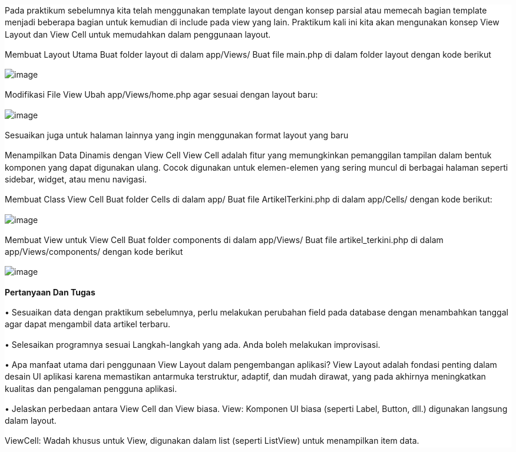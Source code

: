 Pada praktikum sebelumnya kita telah menggunakan template layout dengan konsep parsial atau memecah bagian template menjadi beberapa bagian untuk kemudian di include pada view yang lain.
Praktikum kali ini kita akan mengunakan konsep View Layout dan View Cell untuk memudahkan dalam penggunaan layout.

Membuat Layout Utama
Buat folder layout di dalam app/Views/
Buat file main.php di dalam folder layout dengan kode berikut

![image](https://github.com/user-attachments/assets/6b0324a9-3518-46da-95f5-c8081633ce06)


Modifikasi File View
Ubah app/Views/home.php agar sesuai dengan layout baru:

![image](https://github.com/user-attachments/assets/6c22129a-31a4-4414-901b-9924130ab685)


Sesuaikan juga untuk halaman lainnya yang ingin menggunakan format layout yang baru

Menampilkan Data Dinamis dengan View Cell
View Cell adalah fitur yang memungkinkan pemanggilan tampilan dalam bentuk komponen
yang dapat digunakan ulang. Cocok digunakan untuk elemen-elemen yang sering muncul di
berbagai halaman seperti sidebar, widget, atau menu navigasi.

Membuat Class View Cell
Buat folder Cells di dalam app/
Buat file ArtikelTerkini.php di dalam app/Cells/ dengan kode berikut:

![image](https://github.com/user-attachments/assets/575a12b1-e4d1-4671-98c7-c267600ec1a3)


Membuat View untuk View Cell
Buat folder components di dalam app/Views/
Buat file artikel_terkini.php di dalam app/Views/components/ dengan kode berikut

![image](https://github.com/user-attachments/assets/b86b7838-8429-45e7-b754-d798bc7e7ea9)



**Pertanyaan Dan Tugas**

• Sesuaikan data dengan praktikum sebelumnya, perlu melakukan perubahan field pada
database dengan menambahkan tanggal agar dapat mengambil data artikel terbaru.

• Selesaikan programnya sesuai Langkah-langkah yang ada. Anda boleh melakukan
improvisasi.

• Apa manfaat utama dari penggunaan View Layout dalam pengembangan aplikasi?
View Layout adalah fondasi penting dalam desain UI aplikasi karena memastikan antarmuka terstruktur, adaptif, dan mudah dirawat, yang pada akhirnya meningkatkan kualitas dan pengalaman pengguna aplikasi.

• Jelaskan perbedaan antara View Cell dan View biasa.
View: Komponen UI biasa (seperti Label, Button, dll.) digunakan langsung dalam layout.

ViewCell: Wadah khusus untuk View, digunakan dalam list (seperti ListView) untuk menampilkan item data.
